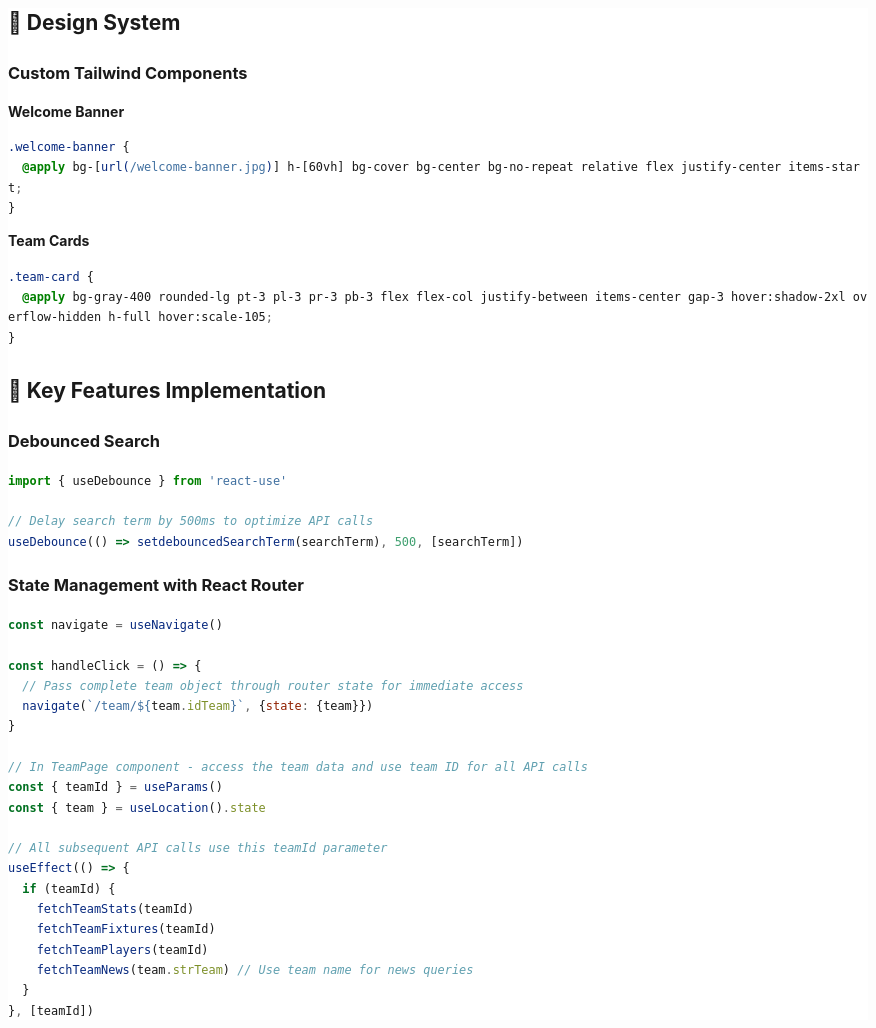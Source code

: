 
## 🎨 Design System

### Custom Tailwind Components

**Welcome Banner**
```css
.welcome-banner {
  @apply bg-[url(/welcome-banner.jpg)] h-[60vh] bg-cover bg-center bg-no-repeat relative flex justify-center items-start;
}
```

**Team Cards**
```css
.team-card {
  @apply bg-gray-400 rounded-lg pt-3 pl-3 pr-3 pb-3 flex flex-col justify-between items-center gap-3 hover:shadow-2xl overflow-hidden h-full hover:scale-105;
}
```



## 🔧 Key Features Implementation

### Debounced Search
```javascript
import { useDebounce } from 'react-use'

// Delay search term by 500ms to optimize API calls
useDebounce(() => setdebouncedSearchTerm(searchTerm), 500, [searchTerm])
```

### State Management with React Router
```javascript
const navigate = useNavigate()

const handleClick = () => {
  // Pass complete team object through router state for immediate access
  navigate(`/team/${team.idTeam}`, {state: {team}})
}

// In TeamPage component - access the team data and use team ID for all API calls
const { teamId } = useParams()
const { team } = useLocation().state

// All subsequent API calls use this teamId parameter
useEffect(() => {
  if (teamId) {
    fetchTeamStats(teamId)
    fetchTeamFixtures(teamId) 
    fetchTeamPlayers(teamId)
    fetchTeamNews(team.strTeam) // Use team name for news queries
  }
}, [teamId])
```
